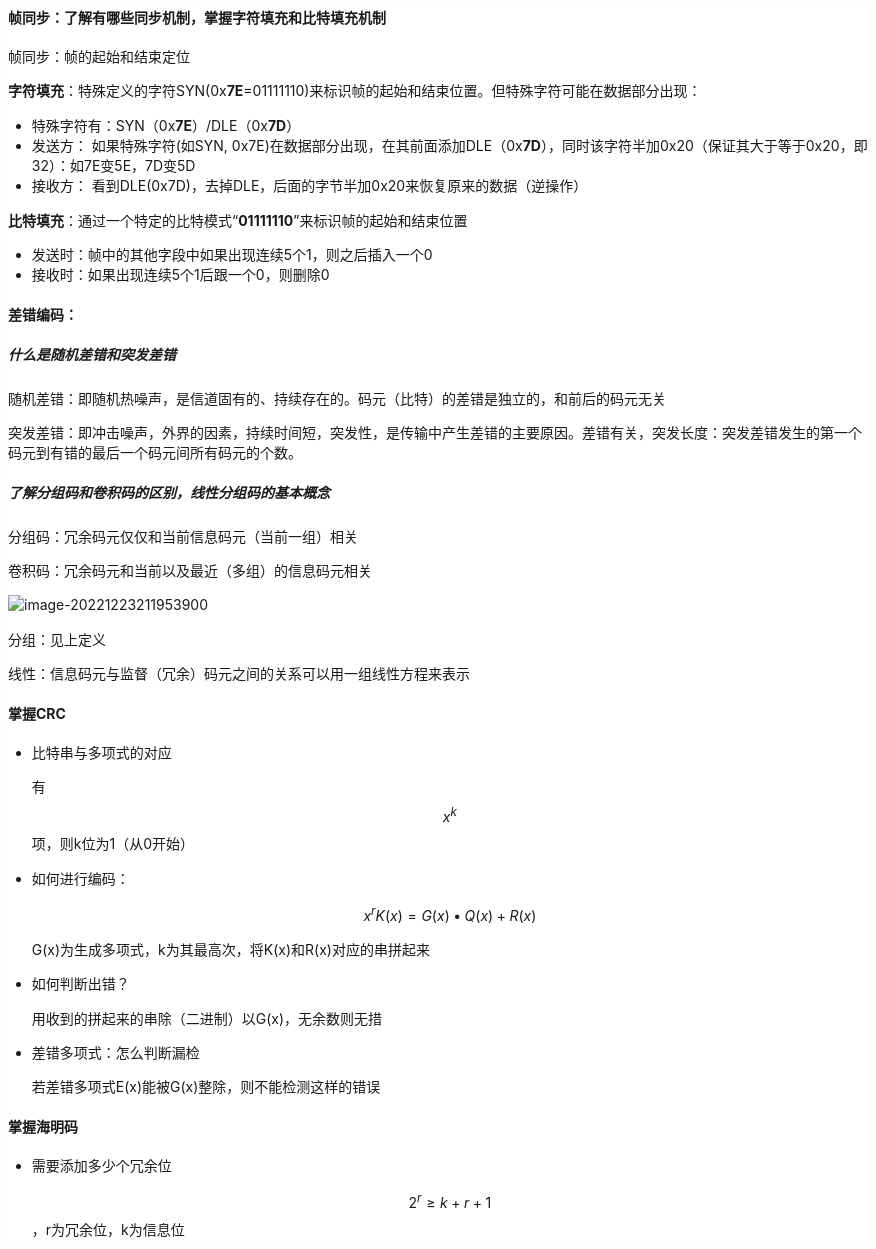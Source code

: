 #### 帧同步：了解有哪些同步机制，掌握字符填充和比特填充机制

 帧同步：帧的起始和结束定位

**字符填充**：特殊定义的字符SYN(0x**7E**=01111110)来标识帧的起始和结束位置。但特殊字符可能在数据部分出现：

- 特殊字符有：SYN（0x**7E**）/DLE（0x**7D**）
- 发送方： 如果特殊字符(如SYN, 0x7E)在数据部分出现，在其前面添加DLE（0x**7D**），同时该字符半加0x20（保证其大于等于0x20，即32）：如7E变5E，7D变5D
- 接收方： 看到DLE(0x7D)，去掉DLE，后面的字节半加0x20来恢复原来的数据（逆操作）

**比特填充**：通过一个特定的比特模式“**01111110**”来标识帧的起始和结束位置

- 发送时：帧中的其他字段中如果出现连续5个1，则之后插入一个0 
- 接收时：如果出现连续5个1后跟一个0，则删除0

#### 差错编码：

##### 什么是随机差错和突发差错

随机差错：即随机热噪声，是信道固有的、持续存在的。码元（比特）的差错是独立的，和前后的码元无关

突发差错：即冲击噪声，外界的因素，持续时间短，突发性，是传输中产生差错的主要原因。差错有关，突发长度：突发差错发生的第一个码元到有错的最后一个码元间所有码元的个数。

##### 了解分组码和卷积码的区别，线性分组码的基本概念

分组码：冗余码元仅仅和当前信息码元（当前一组）相关

卷积码：冗余码元和当前以及最近（多组）的信息码元相关

![image-20221223211953900](https://img2023.cnblogs.com/blog/3018649/202301/3018649-20230109222504571-401262285.png)

分组：见上定义

线性：信息码元与监督（冗余）码元之间的关系可以用一组线性方程来表示



#### 掌握CRC

- 比特串与多项式的对应

  有$$x^k$$项，则k位为1（从0开始）

- 如何进行编码：

  $$x^r K(x)=G(x)•Q(x)+R(x)$$

  G(x)为生成多项式，k为其最高次，将K(x)和R(x)对应的串拼起来

- 如何判断出错？

  用收到的拼起来的串除（二进制）以G(x)，无余数则无措

- 差错多项式：怎么判断漏检

  若差错多项式E(x)能被G(x)整除，则不能检测这样的错误

#### 掌握海明码

- 需要添加多少个冗余位

  $$2^r≥k+r+1$$，r为冗余位，k为信息位
